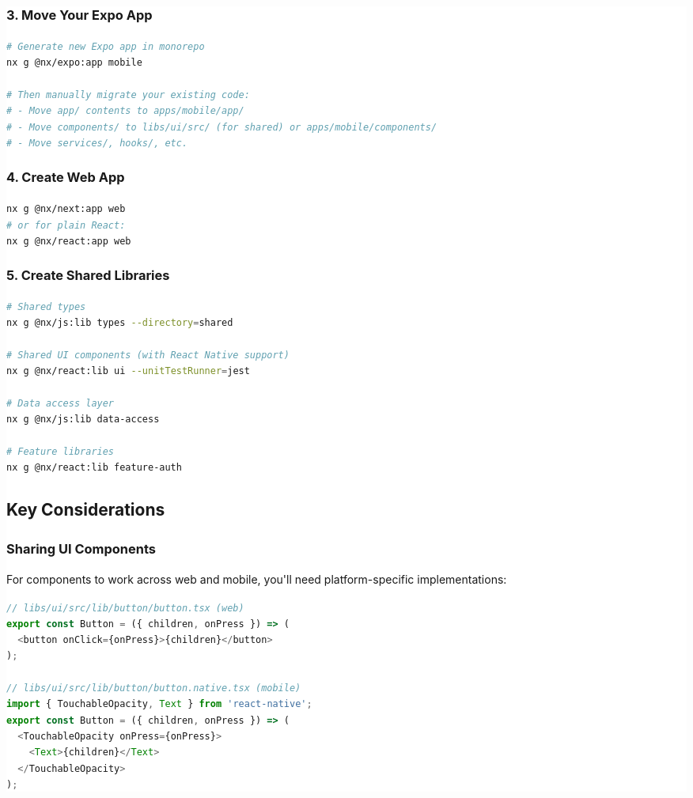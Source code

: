 ### 3. **Move Your Expo App**
```bash
# Generate new Expo app in monorepo
nx g @nx/expo:app mobile

# Then manually migrate your existing code:
# - Move app/ contents to apps/mobile/app/
# - Move components/ to libs/ui/src/ (for shared) or apps/mobile/components/
# - Move services/, hooks/, etc.
```

### 4. **Create Web App**
```bash
nx g @nx/next:app web
# or for plain React:
nx g @nx/react:app web
```

### 5. **Create Shared Libraries**
```bash
# Shared types
nx g @nx/js:lib types --directory=shared

# Shared UI components (with React Native support)
nx g @nx/react:lib ui --unitTestRunner=jest

# Data access layer
nx g @nx/js:lib data-access

# Feature libraries
nx g @nx/react:lib feature-auth
```

## Key Considerations

### **Sharing UI Components**
For components to work across web and mobile, you'll need platform-specific implementations:

```typescript
// libs/ui/src/lib/button/button.tsx (web)
export const Button = ({ children, onPress }) => (
  <button onClick={onPress}>{children}</button>
);

// libs/ui/src/lib/button/button.native.tsx (mobile)
import { TouchableOpacity, Text } from 'react-native';
export const Button = ({ children, onPress }) => (
  <TouchableOpacity onPress={onPress}>
    <Text>{children}</Text>
  </TouchableOpacity>
);
```
